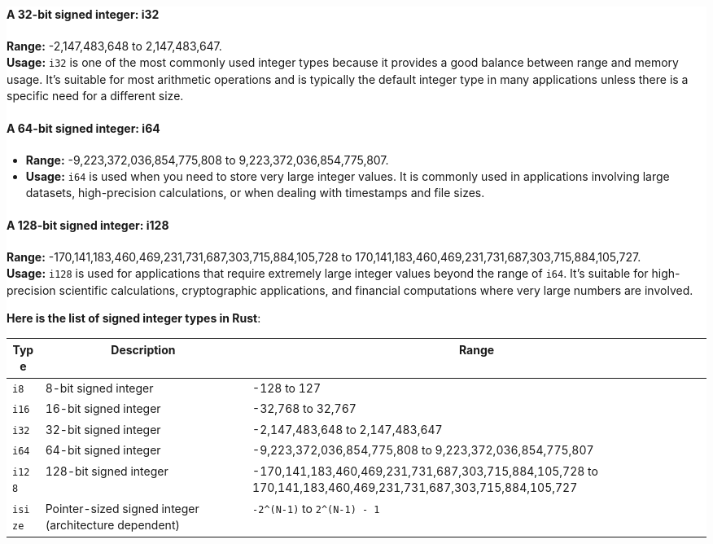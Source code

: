 #### A 32-bit signed integer: i32

**Range:** -2,147,483,648 to 2,147,483,647.  
**Usage:** `i32` is one of the most commonly used integer types because it provides a good balance between range and memory usage. It’s suitable for most arithmetic operations and is typically the default integer type in many applications unless there is a specific need for a different size.

#### A 64-bit signed integer: i64

-   **Range:** -9,223,372,036,854,775,808 to 9,223,372,036,854,775,807.
-   **Usage:** `i64` is used when you need to store very large integer values. It is commonly used in applications involving large datasets, high-precision calculations, or when dealing with timestamps and file sizes.

#### A 128-bit signed integer: i128

**Range:** -170,141,183,460,469,231,731,687,303,715,884,105,728 to 170,141,183,460,469,231,731,687,303,715,884,105,727.  
**Usage:** `i128` is used for applications that require extremely large integer values beyond the range of `i64`. It’s suitable for high-precision scientific calculations, cryptographic applications, and financial computations where very large numbers are involved.

**Here is the list of signed integer types in Rust**:

<table>
    <thead>
        <tr>
            <th>Type</th>
            <th>Description</th>
            <th>Range</th>
        </tr>
    </thead>
    <tbody>
        <tr>
            <td><code>i8</code></td>
            <td>8-bit signed integer</td>
            <td>-128 to 127</td>
        </tr>
        <tr>
            <td><code>i16</code></td>
            <td>16-bit signed integer</td>
            <td>-32,768 to 32,767</td>
        </tr>
        <tr>
            <td><code>i32</code></td>
            <td>32-bit signed integer</td>
            <td>-2,147,483,648 to 2,147,483,647</td>
        </tr>
        <tr>
            <td><code>i64</code></td>
            <td>64-bit signed integer</td>
            <td>-9,223,372,036,854,775,808 to 9,223,372,036,854,775,807</td>
        </tr>
        <tr>
            <td><code>i128</code></td>
            <td>128-bit signed integer</td>
            <td>-170,141,183,460,469,231,731,687,303,715,884,105,728 to 170,141,183,460,469,231,731,687,303,715,884,105,727</td>
        </tr>
        <tr>
            <td><code>isize</code></td>
            <td>Pointer-sized signed integer (architecture dependent)</td>
            <td><code>-2^(N-1)</code> to <code>2^(N-1) - 1</code></td>
        </tr>
    </tbody>